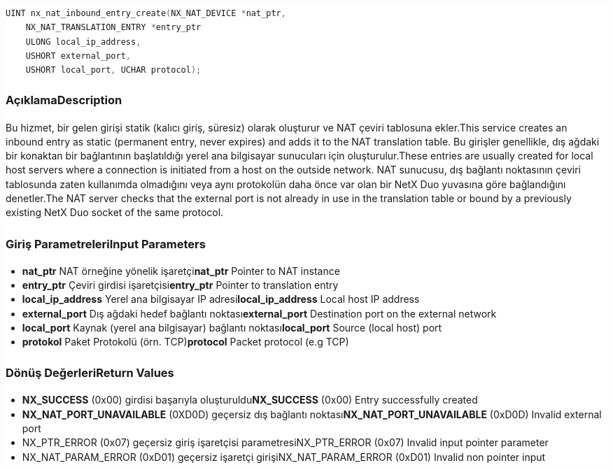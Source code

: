 ```C
UINT nx_nat_inbound_entry_create(NX_NAT_DEVICE *nat_ptr,
    NX_NAT_TRANSLATION_ENTRY *entry_ptr
    ULONG local_ip_address,
    USHORT external_port,
    USHORT local_port, UCHAR protocol);
```

### <a name="description"></a><span data-ttu-id="b4e1c-182">Açıklama</span><span class="sxs-lookup"><span data-stu-id="b4e1c-182">Description</span></span>

<span data-ttu-id="b4e1c-183">Bu hizmet, bir gelen girişi statik (kalıcı giriş, süresiz) olarak oluşturur ve NAT çeviri tablosuna ekler.</span><span class="sxs-lookup"><span data-stu-id="b4e1c-183">This service creates an inbound entry as static (permanent entry, never expires) and adds it to the NAT translation table.</span></span> <span data-ttu-id="b4e1c-184">Bu girişler genellikle, dış ağdaki bir konaktan bir bağlantının başlatıldığı yerel ana bilgisayar sunucuları için oluşturulur.</span><span class="sxs-lookup"><span data-stu-id="b4e1c-184">These entries are usually created for local host servers where a connection is initiated from a host on the outside network.</span></span> <span data-ttu-id="b4e1c-185">NAT sunucusu, dış bağlantı noktasının çeviri tablosunda zaten kullanımda olmadığını veya aynı protokolün daha önce var olan bir NetX Duo yuvasına göre bağlandığını denetler.</span><span class="sxs-lookup"><span data-stu-id="b4e1c-185">The NAT server checks that the external port is not already in use in the translation table or bound by a previously existing NetX Duo socket of the same protocol.</span></span>

### <a name="input-parameters"></a><span data-ttu-id="b4e1c-186">Giriş Parametreleri</span><span class="sxs-lookup"><span data-stu-id="b4e1c-186">Input Parameters</span></span>

- <span data-ttu-id="b4e1c-187">**nat_ptr** NAT örneğine yönelik işaretçi</span><span class="sxs-lookup"><span data-stu-id="b4e1c-187">**nat_ptr** Pointer to NAT instance</span></span>
- <span data-ttu-id="b4e1c-188">**entry_ptr** Çeviri girdisi işaretçisi</span><span class="sxs-lookup"><span data-stu-id="b4e1c-188">**entry_ptr** Pointer to translation entry</span></span>
- <span data-ttu-id="b4e1c-189">**local_ip_address** Yerel ana bilgisayar IP adresi</span><span class="sxs-lookup"><span data-stu-id="b4e1c-189">**local_ip_address** Local host IP address</span></span>
- <span data-ttu-id="b4e1c-190">**external_port** Dış ağdaki hedef bağlantı noktası</span><span class="sxs-lookup"><span data-stu-id="b4e1c-190">**external_port** Destination port on the external network</span></span>
- <span data-ttu-id="b4e1c-191">**local_port** Kaynak (yerel ana bilgisayar) bağlantı noktası</span><span class="sxs-lookup"><span data-stu-id="b4e1c-191">**local_port** Source (local host) port</span></span>
- <span data-ttu-id="b4e1c-192">**protokol** Paket Protokolü (örn. TCP)</span><span class="sxs-lookup"><span data-stu-id="b4e1c-192">**protocol** Packet protocol (e.g TCP)</span></span>

### <a name="return-values"></a><span data-ttu-id="b4e1c-193">Dönüş Değerleri</span><span class="sxs-lookup"><span data-stu-id="b4e1c-193">Return Values</span></span>

- <span data-ttu-id="b4e1c-194">**NX_SUCCESS** (0x00) girdisi başarıyla oluşturuldu</span><span class="sxs-lookup"><span data-stu-id="b4e1c-194">**NX_SUCCESS** (0x00) Entry successfully created</span></span>
- <span data-ttu-id="b4e1c-195">**NX_NAT_PORT_UNAVAILABLE** (0XD0D) geçersiz dış bağlantı noktası</span><span class="sxs-lookup"><span data-stu-id="b4e1c-195">**NX_NAT_PORT_UNAVAILABLE** (0xD0D) Invalid external port</span></span>
- <span data-ttu-id="b4e1c-196">NX_PTR_ERROR (0x07) geçersiz giriş işaretçisi parametresi</span><span class="sxs-lookup"><span data-stu-id="b4e1c-196">NX_PTR_ERROR (0x07) Invalid input pointer parameter</span></span>
- <span data-ttu-id="b4e1c-197">NX_NAT_PARAM_ERROR (0xD01) geçersiz işaretçi girişi</span><span class="sxs-lookup"><span data-stu-id="b4e1c-197">NX_NAT_PARAM_ERROR (0xD01) Invalid non pointer input</span></span>
